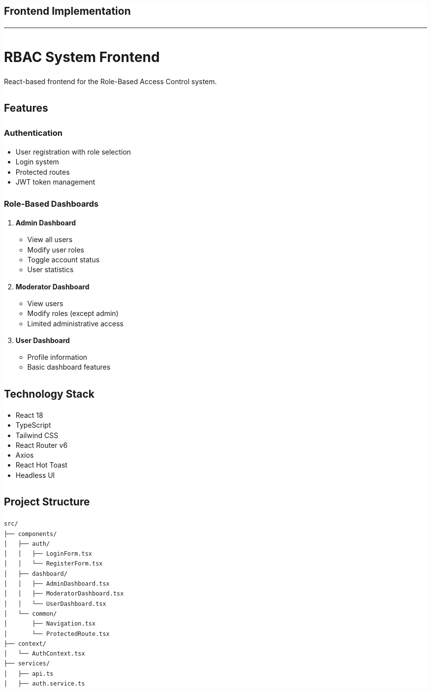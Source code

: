 ## Frontend Implementation
---
# RBAC System Frontend

React-based frontend for the Role-Based Access Control system.

## Features

### Authentication
- User registration with role selection
- Login system
- Protected routes
- JWT token management

### Role-Based Dashboards

1. **Admin Dashboard**
   - View all users
   - Modify user roles
   - Toggle account status
   - User statistics

2. **Moderator Dashboard**
   - View users
   - Modify roles (except admin)
   - Limited administrative access

3. **User Dashboard**
   - Profile information
   - Basic dashboard features

## Technology Stack

- React 18
- TypeScript
- Tailwind CSS
- React Router v6
- Axios
- React Hot Toast
- Headless UI

## Project Structure

```
src/
├── components/
│   ├── auth/
│   │   ├── LoginForm.tsx
│   │   └── RegisterForm.tsx
│   ├── dashboard/
│   │   ├── AdminDashboard.tsx
│   │   ├── ModeratorDashboard.tsx
│   │   └── UserDashboard.tsx
│   └── common/
│       ├── Navigation.tsx
│       └── ProtectedRoute.tsx
├── context/
│   └── AuthContext.tsx
├── services/
│   ├── api.ts
│   ├── auth.service.ts
```